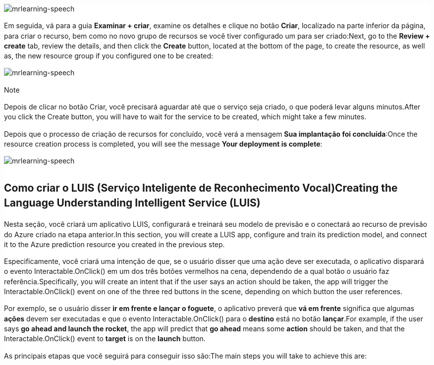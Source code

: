 ![mrlearning-speech](images/mrlearning-speech/tutorial4-section2-step1-4.png)

<span data-ttu-id="b17a4-138">Em seguida, vá para a guia **Examinar + criar**, examine os detalhes e clique no botão **Criar**, localizado na parte inferior da página, para criar o recurso, bem como no novo grupo de recursos se você tiver configurado um para ser criado:</span><span class="sxs-lookup"><span data-stu-id="b17a4-138">Next, go to the **Review + create** tab, review the details, and then click the **Create** button, located at the bottom of the page, to create the resource, as well as, the new resource group if you configured one to be created:</span></span>

![mrlearning-speech](images/mrlearning-speech/tutorial4-section2-step1-5.png)

> [!NOTE]
> <span data-ttu-id="b17a4-140">Depois de clicar no botão Criar, você precisará aguardar até que o serviço seja criado, o que poderá levar alguns minutos.</span><span class="sxs-lookup"><span data-stu-id="b17a4-140">After you click the Create button, you will have to wait for the service to be created, which might take a few minutes.</span></span>

<span data-ttu-id="b17a4-141">Depois que o processo de criação de recursos for concluído, você verá a mensagem **Sua implantação foi concluída**:</span><span class="sxs-lookup"><span data-stu-id="b17a4-141">Once the resource creation process is completed, you will see the message **Your deployment is complete**:</span></span>

![mrlearning-speech](images/mrlearning-speech/tutorial4-section2-step1-6.png)

## <a name="creating-the-language-understanding-intelligent-service-luis"></a><span data-ttu-id="b17a4-143">Como criar o LUIS (Serviço Inteligente de Reconhecimento Vocal)</span><span class="sxs-lookup"><span data-stu-id="b17a4-143">Creating the Language Understanding Intelligent Service (LUIS)</span></span>

<span data-ttu-id="b17a4-144">Nesta seção, você criará um aplicativo LUIS, configurará e treinará seu modelo de previsão e o conectará ao recurso de previsão do Azure criado na etapa anterior.</span><span class="sxs-lookup"><span data-stu-id="b17a4-144">In this section, you will create a LUIS app, configure and train its prediction model, and connect it to the Azure prediction resource you created in the previous step.</span></span>

<span data-ttu-id="b17a4-145">Especificamente, você criará uma intenção de que, se o usuário disser que uma ação deve ser executada, o aplicativo disparará o evento Interactable.OnClick() em um dos três botões vermelhos na cena, dependendo de a qual botão o usuário faz referência.</span><span class="sxs-lookup"><span data-stu-id="b17a4-145">Specifically, you will create an intent that if the user says an action should be taken, the app will trigger the Interactable.OnClick() event on one of the three red buttons in the scene, depending on which button the user references.</span></span>

<span data-ttu-id="b17a4-146">Por exemplo, se o usuário disser **ir em frente e lançar o foguete**, o aplicativo preverá que **vá em frente** significa que algumas **ações** devem ser executadas e que o evento Interactable.OnClick() para o **destino** está no botão **lançar**.</span><span class="sxs-lookup"><span data-stu-id="b17a4-146">For example, if the user says **go ahead and launch the rocket**, the app will predict that **go ahead** means some **action** should be taken, and that the Interactable.OnClick() event to **target** is on the **launch** button.</span></span>

<span data-ttu-id="b17a4-147">As principais etapas que você seguirá para conseguir isso são:</span><span class="sxs-lookup"><span data-stu-id="b17a4-147">The main steps you will take to achieve this are:</span></span>
